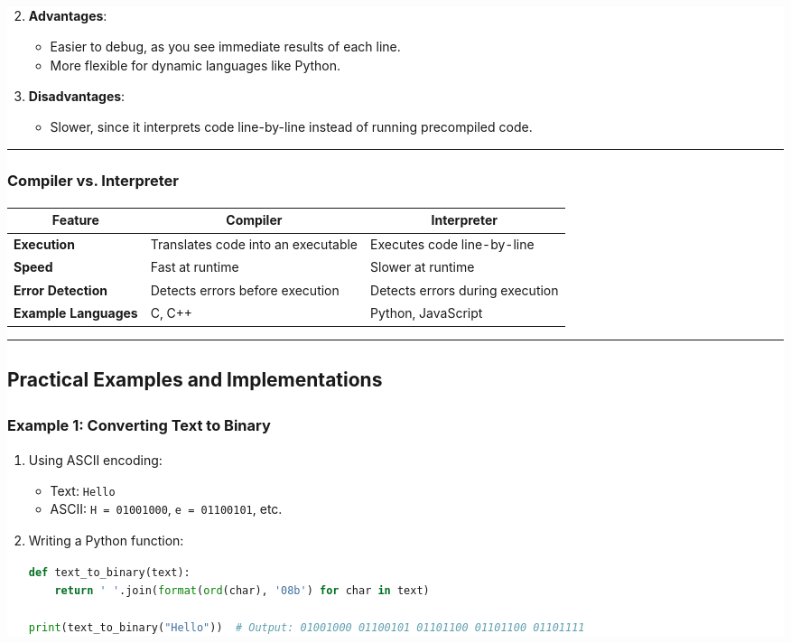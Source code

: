 2. **Advantages**:
   - Easier to debug, as you see immediate results of each line.
   - More flexible for dynamic languages like Python.

3. **Disadvantages**:
   - Slower, since it interprets code line-by-line instead of running precompiled code.

---

### Compiler vs. Interpreter

| Feature              | Compiler                        | Interpreter                  |
|----------------------|---------------------------------|------------------------------|
| **Execution**        | Translates code into an executable | Executes code line-by-line   |
| **Speed**            | Fast at runtime                | Slower at runtime            |
| **Error Detection**  | Detects errors before execution| Detects errors during execution |
| **Example Languages**| C, C++                         | Python, JavaScript           |

---

## Practical Examples and Implementations

### Example 1: Converting Text to Binary
1. Using ASCII encoding:
   - Text: `Hello`
   - ASCII: `H = 01001000`, `e = 01100101`, etc.

2. Writing a Python function:
   ```python
   def text_to_binary(text):
       return ' '.join(format(ord(char), '08b') for char in text)
   
   print(text_to_binary("Hello"))  # Output: 01001000 01100101 01101100 01101100 01101111
